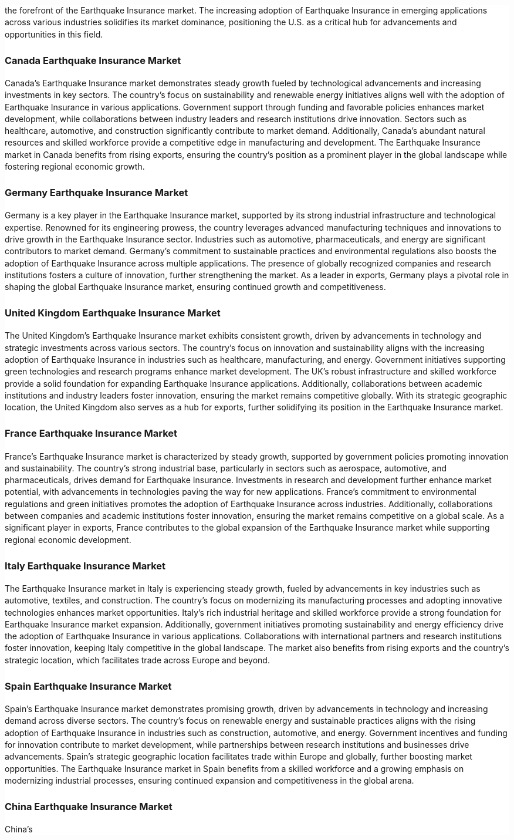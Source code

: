 the forefront of the Earthquake Insurance market. The increasing adoption of Earthquake Insurance in emerging applications across various industries solidifies its market dominance, positioning the U.S. as a critical hub for advancements and opportunities in this field.</p><h3>Canada Earthquake Insurance Market</h3><p>Canada&rsquo;s Earthquake Insurance market demonstrates steady growth fueled by technological advancements and increasing investments in key sectors. The country&rsquo;s focus on sustainability and renewable energy initiatives aligns well with the adoption of Earthquake Insurance in various applications. Government support through funding and favorable policies enhances market development, while collaborations between industry leaders and research institutions drive innovation. Sectors such as healthcare, automotive, and construction significantly contribute to market demand. Additionally, Canada&rsquo;s abundant natural resources and skilled workforce provide a competitive edge in manufacturing and development. The Earthquake Insurance market in Canada benefits from rising exports, ensuring the country&rsquo;s position as a prominent player in the global landscape while fostering regional economic growth.</p><h3>Germany Earthquake Insurance Market</h3><p>Germany is a key player in the Earthquake Insurance market, supported by its strong industrial infrastructure and technological expertise. Renowned for its engineering prowess, the country leverages advanced manufacturing techniques and innovations to drive growth in the Earthquake Insurance sector. Industries such as automotive, pharmaceuticals, and energy are significant contributors to market demand. Germany&rsquo;s commitment to sustainable practices and environmental regulations also boosts the adoption of Earthquake Insurance across multiple applications. The presence of globally recognized companies and research institutions fosters a culture of innovation, further strengthening the market. As a leader in exports, Germany plays a pivotal role in shaping the global Earthquake Insurance market, ensuring continued growth and competitiveness.</p><h3>United Kingdom Earthquake Insurance Market</h3><p>The United Kingdom&rsquo;s Earthquake Insurance market exhibits consistent growth, driven by advancements in technology and strategic investments across various sectors. The country&rsquo;s focus on innovation and sustainability aligns with the increasing adoption of Earthquake Insurance in industries such as healthcare, manufacturing, and energy. Government initiatives supporting green technologies and research programs enhance market development. The UK&rsquo;s robust infrastructure and skilled workforce provide a solid foundation for expanding Earthquake Insurance applications. Additionally, collaborations between academic institutions and industry leaders foster innovation, ensuring the market remains competitive globally. With its strategic geographic location, the United Kingdom also serves as a hub for exports, further solidifying its position in the Earthquake Insurance market.</p><h3>France Earthquake Insurance Market</h3><p>France&rsquo;s Earthquake Insurance market is characterized by steady growth, supported by government policies promoting innovation and sustainability. The country&rsquo;s strong industrial base, particularly in sectors such as aerospace, automotive, and pharmaceuticals, drives demand for Earthquake Insurance. Investments in research and development further enhance market potential, with advancements in technologies paving the way for new applications. France&rsquo;s commitment to environmental regulations and green initiatives promotes the adoption of Earthquake Insurance across industries. Additionally, collaborations between companies and academic institutions foster innovation, ensuring the market remains competitive on a global scale. As a significant player in exports, France contributes to the global expansion of the Earthquake Insurance market while supporting regional economic development.</p><h3>Italy Earthquake Insurance Market</h3><p>The Earthquake Insurance market in Italy is experiencing steady growth, fueled by advancements in key industries such as automotive, textiles, and construction. The country&rsquo;s focus on modernizing its manufacturing processes and adopting innovative technologies enhances market opportunities. Italy&rsquo;s rich industrial heritage and skilled workforce provide a strong foundation for Earthquake Insurance market expansion. Additionally, government initiatives promoting sustainability and energy efficiency drive the adoption of Earthquake Insurance in various applications. Collaborations with international partners and research institutions foster innovation, keeping Italy competitive in the global landscape. The market also benefits from rising exports and the country&rsquo;s strategic location, which facilitates trade across Europe and beyond.</p><h3>Spain Earthquake Insurance Market</h3><p>Spain&rsquo;s Earthquake Insurance market demonstrates promising growth, driven by advancements in technology and increasing demand across diverse sectors. The country&rsquo;s focus on renewable energy and sustainable practices aligns with the rising adoption of Earthquake Insurance in industries such as construction, automotive, and energy. Government incentives and funding for innovation contribute to market development, while partnerships between research institutions and businesses drive advancements. Spain&rsquo;s strategic geographic location facilitates trade within Europe and globally, further boosting market opportunities. The Earthquake Insurance market in Spain benefits from a skilled workforce and a growing emphasis on modernizing industrial processes, ensuring continued expansion and competitiveness in the global arena.</p><h3>China Earthquake Insurance Market</h3><p>China&rsquo;s